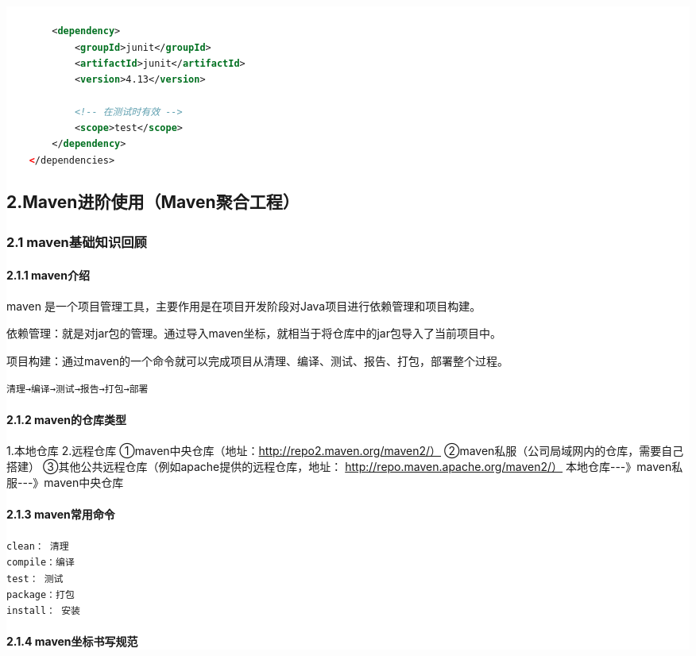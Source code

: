 ```xml

        <dependency>
            <groupId>junit</groupId>
            <artifactId>junit</artifactId>
            <version>4.13</version>

            <!-- 在测试时有效 -->
            <scope>test</scope>
        </dependency>
    </dependencies>


```





## 2.Maven进阶使用（Maven聚合工程）

### 2.1 maven基础知识回顾

#### 2.1.1 maven介绍

maven 是一个项目管理工具，主要作用是在项目开发阶段对Java项目进行依赖管理和项目构建。

依赖管理：就是对jar包的管理。通过导入maven坐标，就相当于将仓库中的jar包导入了当前项目中。

项目构建：通过maven的一个命令就可以完成项目从清理、编译、测试、报告、打包，部署整个过程。

```
清理→编译→测试→报告→打包→部署
```

#### 2.1.2 maven的仓库类型

1.本地仓库
2.远程仓库
①maven中央仓库（地址：http://repo2.maven.org/maven2/）
②maven私服（公司局域网内的仓库，需要自己搭建）
③其他公共远程仓库（例如apache提供的远程仓库，地址：
http://repo.maven.apache.org/maven2/）
本地仓库---》maven私服---》maven中央仓库

#### 2.1.3 maven常用命令

```
clean： 清理
compile：编译
test： 测试
package：打包
install： 安装
```

#### 2.1.4 maven坐标书写规范
